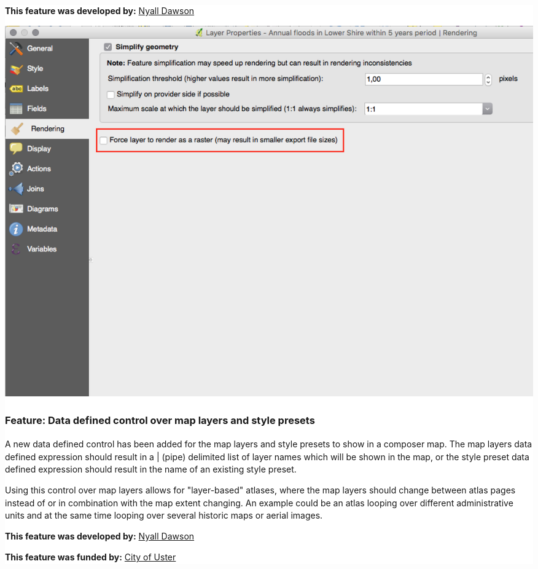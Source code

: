 **This feature was developed by:** [Nyall Dawson](http://nyalldawson.net/)

![image31](images/entries/0127fe10ecae31dbcd133492c93f33b0d569dcba.png)

### Feature: Data defined control over map layers and style presets

A new data defined control has been added for the map layers and style presets to show in a composer map. The map layers data defined expression should result in a \| (pipe) delimited list of layer names which will be shown in the map, or the style preset data defined expression should result in the name of an existing style preset.

Using this control over map layers allows for \"layer-based\" atlases, where the map layers should change between atlas pages instead of or in combination with the map extent changing. An example could be an atlas looping over different administrative units and at the same time looping over several historic maps or aerial images.

**This feature was developed by:** [Nyall Dawson](http://nyalldawson.net/)

**This feature was funded by:** [City of Uster](http://gis.uster.ch/)
